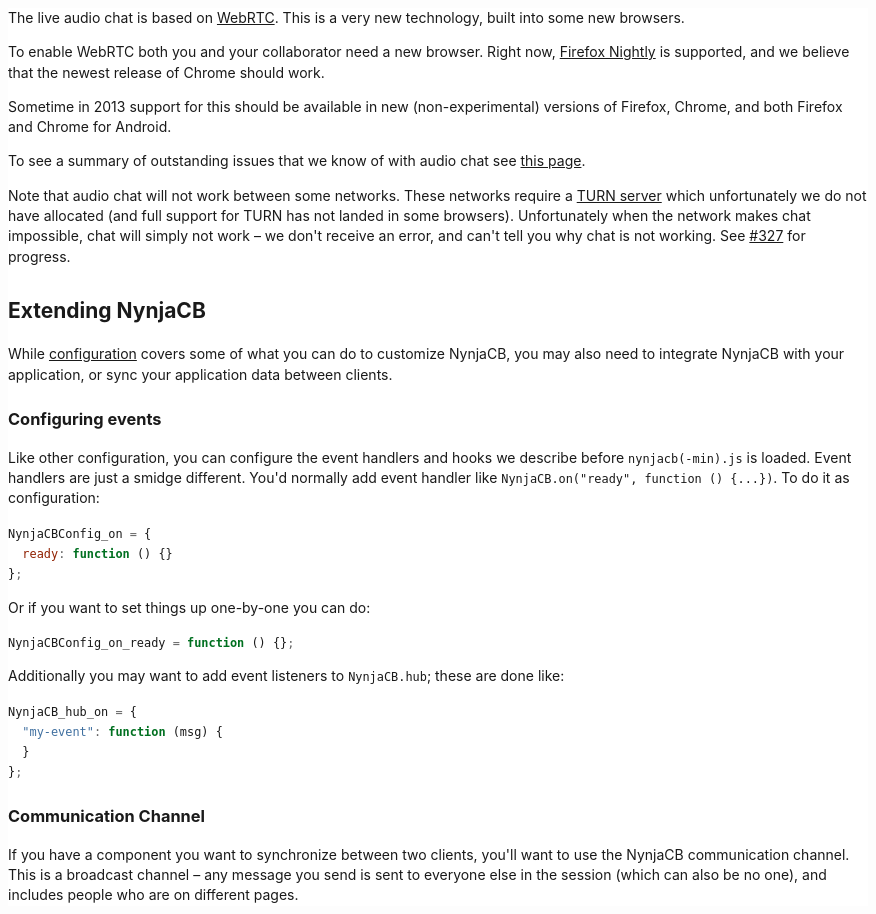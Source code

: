 The live audio chat is based on [WebRTC](http://www.webrtc.org/). This is a very new technology, built into some new browsers.

To enable WebRTC both you and your collaborator need a new browser. Right now, [Firefox Nightly](http://nightly.mozilla.org/) is supported, and we believe that the newest release of Chrome should work.

Sometime in 2013 support for this should be available in new (non-experimental) versions of Firefox, Chrome, and both Firefox and Chrome for Android.

To see a summary of outstanding issues that we know of with audio chat see [this page](https://github.com/mozilla/nynjacb/issues?labels=rtc&milestone=&page=1&state=open).

Note that audio chat will not work between some networks.  These networks require a [TURN server](http://en.wikipedia.org/wiki/Traversal_Using_Relays_around_NAT) which unfortunately we do not have allocated (and full support for TURN has not landed in some browsers).  Unfortunately when the network makes chat impossible, chat will simply not work – we don't receive an error, and can't tell you why chat is not working.  See [#327](https://github.com/mozilla/nynjacb/issues/327) for progress.

## Extending NynjaCB

While [configuration](#configuring-nynjacb) covers some of what you can do to customize NynjaCB, you may also need to integrate NynjaCB with your application, or sync your application data between clients.

### Configuring events

Like other configuration, you can configure the event handlers and hooks we describe before `nynjacb(-min).js` is loaded.  Event handlers are just a smidge different.  You'd normally add event handler like `NynjaCB.on("ready", function () {...})`.  To do it as configuration:

```js
NynjaCBConfig_on = {
  ready: function () {}
};
```

Or if you want to set things up one-by-one you can do:

```js
NynjaCBConfig_on_ready = function () {};
```

Additionally you may want to add event listeners to `NynjaCB.hub`; these are done like:

```js
NynjaCB_hub_on = {
  "my-event": function (msg) {
  }
};
```

### Communication Channel

If you have a component you want to synchronize between two clients, you'll want to use the NynjaCB communication channel.  This is a broadcast channel – any message you send is sent to everyone else in the session (which can also be no one), and includes people who are on different pages.
